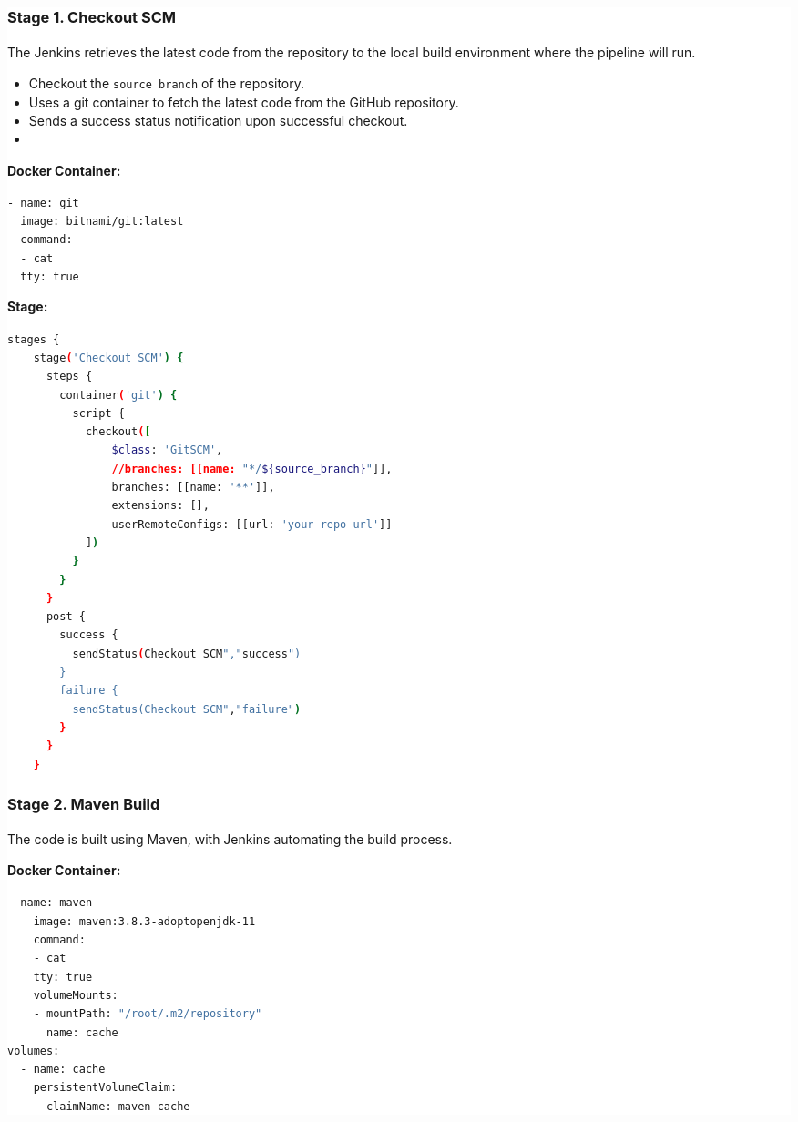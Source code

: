 ### Stage 1. Checkout SCM
The Jenkins retrieves the latest code from the repository to the local build environment where the pipeline will run.
- Checkout the `source branch` of the repository.
- Uses a git container to fetch the latest code from the GitHub repository.
- Sends a success status notification upon successful checkout.
- 
**Docker Container:**
```bash
- name: git
  image: bitnami/git:latest
  command:
  - cat
  tty: true
```
**Stage:**
```bash
stages {
    stage('Checkout SCM') {
      steps {
        container('git') {
          script {
            checkout([
                $class: 'GitSCM', 
                //branches: [[name: "*/${source_branch}"]], 
                branches: [[name: '**']],
                extensions: [], 
                userRemoteConfigs: [[url: 'your-repo-url']]
            ])
          }
        }
      }
      post {
        success {
          sendStatus(Checkout SCM","success")
        }
        failure {
          sendStatus(Checkout SCM","failure")
        }
      }
    }
```

### Stage 2. Maven Build 
The code is built using Maven, with Jenkins automating the build process.

**Docker Container:**
```bash
- name: maven
    image: maven:3.8.3-adoptopenjdk-11
    command:
    - cat
    tty: true
    volumeMounts:
    - mountPath: "/root/.m2/repository"
      name: cache
volumes:
  - name: cache
    persistentVolumeClaim:
      claimName: maven-cache
```